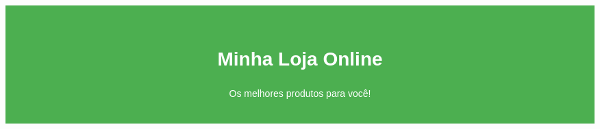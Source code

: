 <!DOCTYPE html>
<html lang="pt-BR">
<head>
  <meta charset="UTF-8">
  <title>Minha Loja Online</title>
  <style>
    body {
      font-family: Arial, sans-serif;
      margin: 0; padding: 0;
      background: #f5f5f5;
    }
    header {
      background-color: #4CAF50;
      color: white;
      padding: 20px;
      text-align: center;
    }
    .produto {
      background: white;
      border: 1px solid #ddd;
      border-radius: 10px;
      padding: 20px;
      margin: 20px auto;
      width: 90%;
      max-width: 400px;
      text-align: center;
    }
    img {
      width: 100%;
      border-radius: 10px;
    }
    .botao {
      background-color: #4CAF50;
      color: white;
      padding: 10px 20px;
      margin-top: 10px;
      text-decoration: none;
      border-radius: 5px;
      display: inline-block;
    }
    footer {
      text-align: center;
      padding: 10px;
      font-size: 14px;
      color: #666;
    }
  </style>
</head>
<body>

<header>
  <h1>Minha Loja Online</h1>
  <p>Os melhores produtos para você!</p>
</header>
